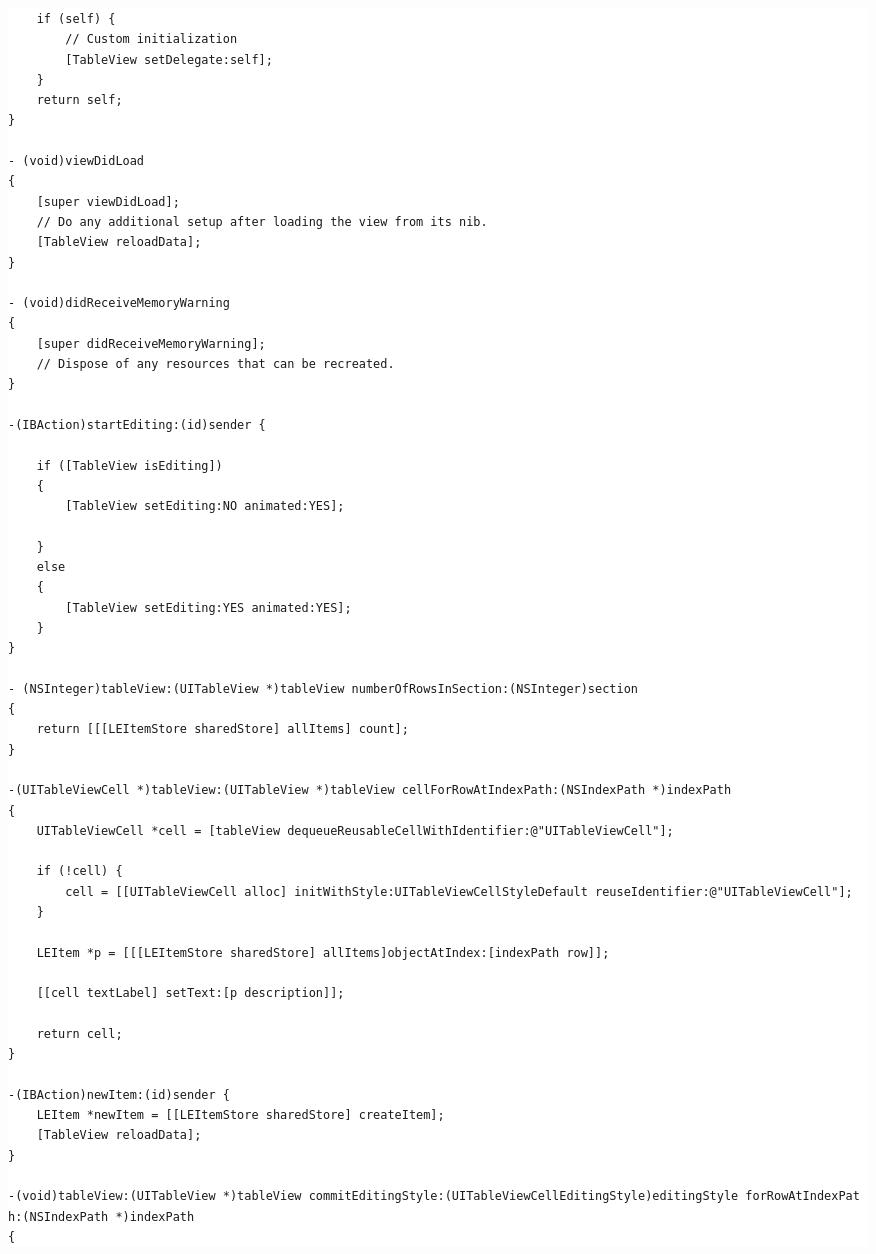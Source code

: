 ```
    if (self) {
        // Custom initialization
        [TableView setDelegate:self];
    }
    return self;
}

- (void)viewDidLoad
{
    [super viewDidLoad];
    // Do any additional setup after loading the view from its nib.
    [TableView reloadData];
}

- (void)didReceiveMemoryWarning
{
    [super didReceiveMemoryWarning];
    // Dispose of any resources that can be recreated.
}

-(IBAction)startEditing:(id)sender {

    if ([TableView isEditing])
    {
        [TableView setEditing:NO animated:YES];

    }
    else
    {
        [TableView setEditing:YES animated:YES];
    }
}

- (NSInteger)tableView:(UITableView *)tableView numberOfRowsInSection:(NSInteger)section
{
    return [[[LEItemStore sharedStore] allItems] count];
}

-(UITableViewCell *)tableView:(UITableView *)tableView cellForRowAtIndexPath:(NSIndexPath *)indexPath
{
    UITableViewCell *cell = [tableView dequeueReusableCellWithIdentifier:@"UITableViewCell"];

    if (!cell) {
        cell = [[UITableViewCell alloc] initWithStyle:UITableViewCellStyleDefault reuseIdentifier:@"UITableViewCell"];
    }

    LEItem *p = [[[LEItemStore sharedStore] allItems]objectAtIndex:[indexPath row]];

    [[cell textLabel] setText:[p description]];

    return cell;
}

-(IBAction)newItem:(id)sender {
    LEItem *newItem = [[LEItemStore sharedStore] createItem];
    [TableView reloadData];
}

-(void)tableView:(UITableView *)tableView commitEditingStyle:(UITableViewCellEditingStyle)editingStyle forRowAtIndexPath:(NSIndexPath *)indexPath
{
```